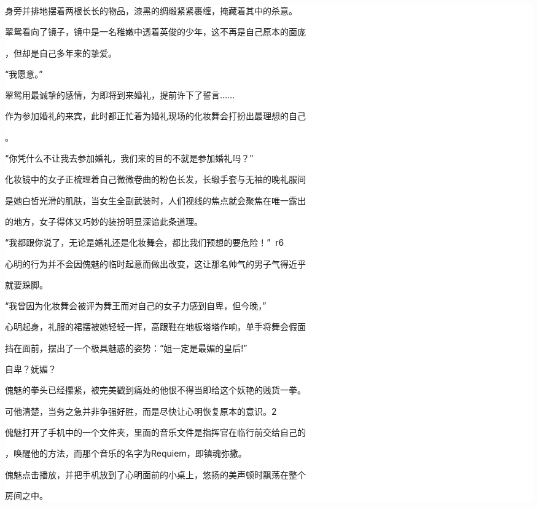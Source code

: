 身旁并排地摆着两根长长的物品，漆黑的绸缎紧紧裹缠，掩藏着其中的杀意。



翠鸳看向了镜子，镜中是一名稚嫩中透着英俊的少年，这不再是自己原本的面庞

，但却是自己多年来的挚爱。



“我愿意。”

翠鸳用最诚挚的感情，为即将到来婚礼，提前许下了誓言……



作为参加婚礼的来宾，此时都正忙着为婚礼现场的化妆舞会打扮出最理想的自己

。



“你凭什么不让我去参加婚礼，我们来的目的不就是参加婚礼吗？”





化妆镜中的女子正梳理着自己微微卷曲的粉色长发，长缎手套与无袖的晚礼服间

是她白皙光滑的肌肤，当女生全副武装时，人们视线的焦点就会聚焦在唯一露出

的地方，女子得体又巧妙的装扮明显深谙此条道理。





“我都跟你说了，无论是婚礼还是化妆舞会，都比我们预想的要危险！”  r6



心明的行为并不会因傀魅的临时起意而做出改变，这让那名帅气的男子气得近乎

就要跺脚。



“我曾因为化妆舞会被评为舞王而对自己的女子力感到自卑，但今晚，”

心明起身，礼服的裙摆被她轻轻一挥，高跟鞋在地板塔塔作响，单手将舞会假面

挡在面前，摆出了一个极具魅惑的姿势：“姐一定是最媚的皇后!”

自卑？妩媚？



傀魅的拳头已经攥紧，被完美戳到痛处的他恨不得当即给这个妖艳的贱货一拳。

可他清楚，当务之急并非争强好胜，而是尽快让心明恢复原本的意识。2



傀魅打开了手机中的一个文件夹，里面的音乐文件是指挥官在临行前交给自己的

，唤醒他的方法，而那个音乐的名字为Requiem，即镇魂弥撒。



傀魅点击播放，并把手机放到了心明面前的小桌上，悠扬的美声顿时飘荡在整个

房间之中。
